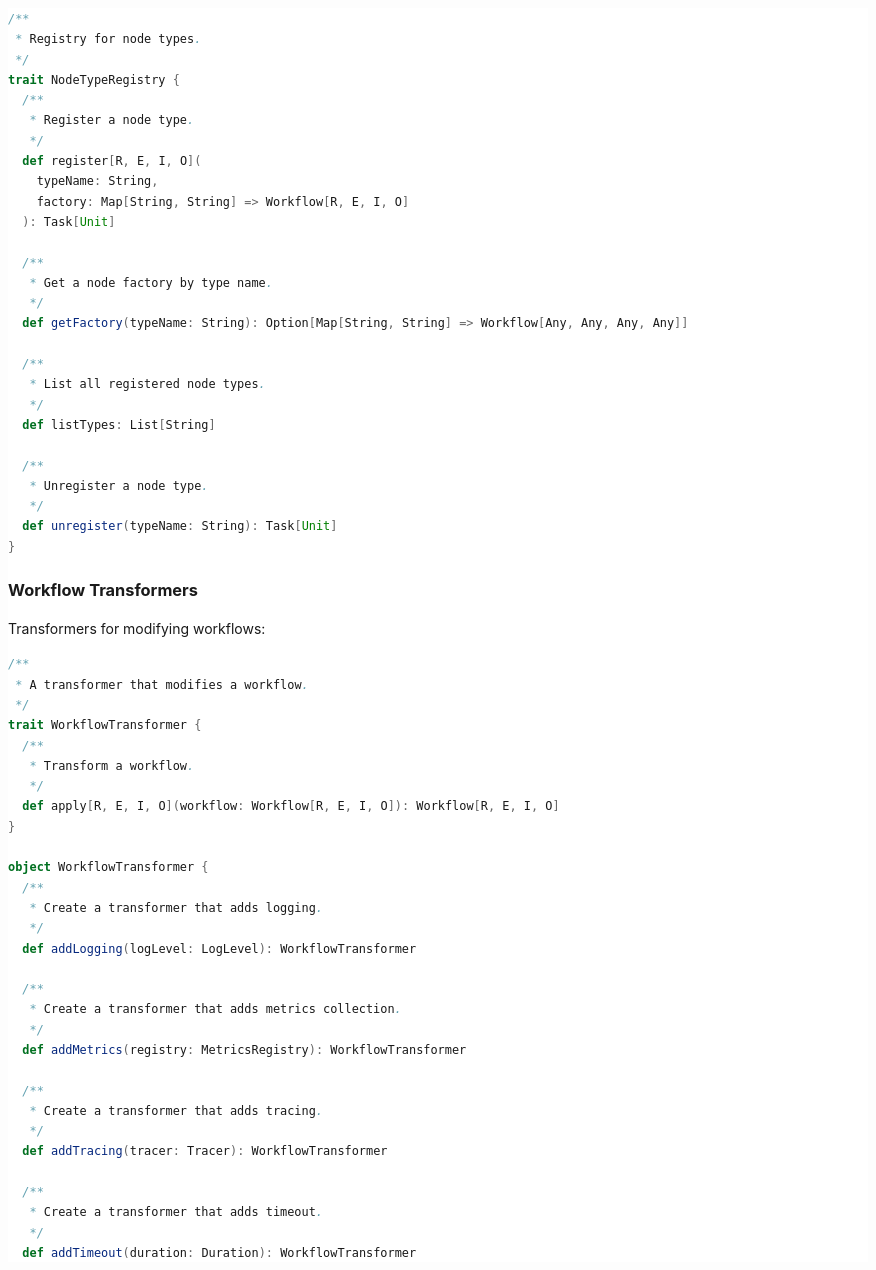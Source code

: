 ```scala
/**
 * Registry for node types.
 */
trait NodeTypeRegistry {
  /**
   * Register a node type.
   */
  def register[R, E, I, O](
    typeName: String,
    factory: Map[String, String] => Workflow[R, E, I, O]
  ): Task[Unit]
  
  /**
   * Get a node factory by type name.
   */
  def getFactory(typeName: String): Option[Map[String, String] => Workflow[Any, Any, Any, Any]]
  
  /**
   * List all registered node types.
   */
  def listTypes: List[String]
  
  /**
   * Unregister a node type.
   */
  def unregister(typeName: String): Task[Unit]
}
```

### Workflow Transformers

Transformers for modifying workflows:

```scala
/**
 * A transformer that modifies a workflow.
 */
trait WorkflowTransformer {
  /**
   * Transform a workflow.
   */
  def apply[R, E, I, O](workflow: Workflow[R, E, I, O]): Workflow[R, E, I, O]
}

object WorkflowTransformer {
  /**
   * Create a transformer that adds logging.
   */
  def addLogging(logLevel: LogLevel): WorkflowTransformer
  
  /**
   * Create a transformer that adds metrics collection.
   */
  def addMetrics(registry: MetricsRegistry): WorkflowTransformer
  
  /**
   * Create a transformer that adds tracing.
   */
  def addTracing(tracer: Tracer): WorkflowTransformer
  
  /**
   * Create a transformer that adds timeout.
   */
  def addTimeout(duration: Duration): WorkflowTransformer
```